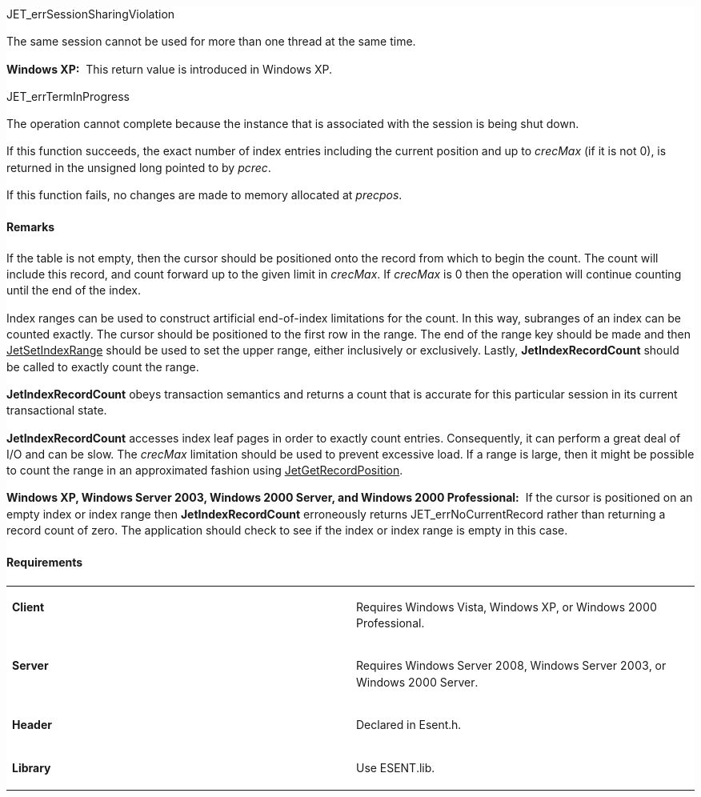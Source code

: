 <td><p>JET_errSessionSharingViolation</p></td>
<td><p>The same session cannot be used for more than one thread at the same time.</p>
<p><strong>Windows XP:</strong>  This return value is introduced in Windows XP.</p></td>
</tr>
<tr class="even">
<td><p>JET_errTermInProgress</p></td>
<td><p>The operation cannot complete because the instance that is associated with the session is being shut down.</p></td>
</tr>
</tbody>
</table>


If this function succeeds, the exact number of index entries including the current position and up to *crecMax* (if it is not 0), is returned in the unsigned long pointed to by *pcrec*.

If this function fails, no changes are made to memory allocated at *precpos*.

#### Remarks

If the table is not empty, then the cursor should be positioned onto the record from which to begin the count. The count will include this record, and count forward up to the given limit in *crecMax*. If *crecMax* is 0 then the operation will continue counting until the end of the index.

Index ranges can be used to construct artificial end-of-index limitations for the count. In this way, subranges of an index can be counted exactly. The cursor should be positioned to the first row in the range. The end of the range key should be made and then [JetSetIndexRange](gg294112\(v=exchg.10\).md) should be used to set the upper range, either inclusively or exclusively. Lastly, **JetIndexRecordCount** should be called to exactly count the range.

**JetIndexRecordCount** obeys transaction semantics and returns a count that is accurate for this particular session in its current transactional state.

**JetIndexRecordCount** accesses index leaf pages in order to exactly count entries. Consequently, it can perform a great deal of I/O and can be slow. The *crecMax* limitation should be used to prevent excessive load. If a range is large, then it might be possible to count the range in an approximated fashion using [JetGetRecordPosition](gg269316\(v=exchg.10\).md).

**Windows XP, Windows Server 2003, Windows 2000 Server, and Windows 2000 Professional:**  If the cursor is positioned on an empty index or index range then **JetIndexRecordCount** erroneously returns JET_errNoCurrentRecord rather than returning a record count of zero. The application should check to see if the index or index range is empty in this case.

#### Requirements

<table>
<colgroup>
<col style="width: 50%" />
<col style="width: 50%" />
</colgroup>
<tbody>
<tr class="odd">
<td><p><strong>Client</strong></p></td>
<td><p>Requires Windows Vista, Windows XP, or Windows 2000 Professional.</p></td>
</tr>
<tr class="even">
<td><p><strong>Server</strong></p></td>
<td><p>Requires Windows Server 2008, Windows Server 2003, or Windows 2000 Server.</p></td>
</tr>
<tr class="odd">
<td><p><strong>Header</strong></p></td>
<td><p>Declared in Esent.h.</p></td>
</tr>
<tr class="even">
<td><p><strong>Library</strong></p></td>
<td><p>Use ESENT.lib.</p></td>
</tr>
<tr class="odd">